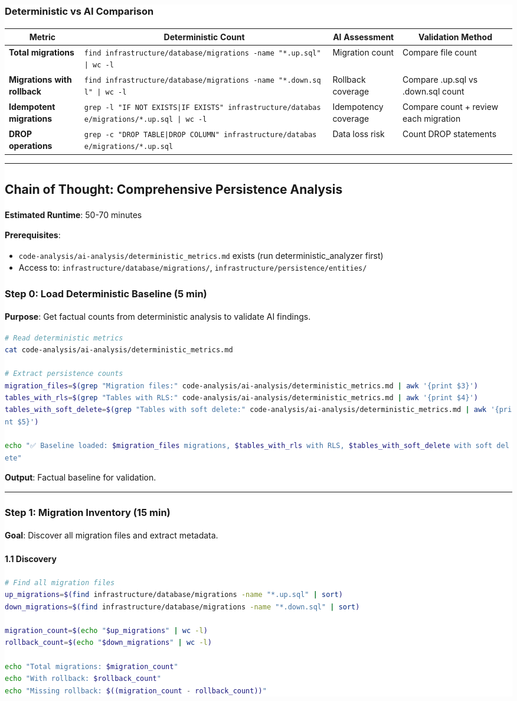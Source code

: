 ### Deterministic vs AI Comparison

| Metric | Deterministic Count | AI Assessment | Validation Method |
|--------|---------------------|---------------|-------------------|
| **Total migrations** | `find infrastructure/database/migrations -name "*.up.sql" \| wc -l` | Migration count | Compare file count |
| **Migrations with rollback** | `find infrastructure/database/migrations -name "*.down.sql" \| wc -l` | Rollback coverage | Compare .up.sql vs .down.sql count |
| **Idempotent migrations** | `grep -l "IF NOT EXISTS\|IF EXISTS" infrastructure/database/migrations/*.up.sql \| wc -l` | Idempotency coverage | Compare count + review each migration |
| **DROP operations** | `grep -c "DROP TABLE\|DROP COLUMN" infrastructure/database/migrations/*.up.sql` | Data loss risk | Count DROP statements |

---

## Chain of Thought: Comprehensive Persistence Analysis

**Estimated Runtime**: 50-70 minutes

**Prerequisites**:
- `code-analysis/ai-analysis/deterministic_metrics.md` exists (run deterministic_analyzer first)
- Access to: `infrastructure/database/migrations/`, `infrastructure/persistence/entities/`

### Step 0: Load Deterministic Baseline (5 min)

**Purpose**: Get factual counts from deterministic analysis to validate AI findings.

```bash
# Read deterministic metrics
cat code-analysis/ai-analysis/deterministic_metrics.md

# Extract persistence counts
migration_files=$(grep "Migration files:" code-analysis/ai-analysis/deterministic_metrics.md | awk '{print $3}')
tables_with_rls=$(grep "Tables with RLS:" code-analysis/ai-analysis/deterministic_metrics.md | awk '{print $4}')
tables_with_soft_delete=$(grep "Tables with soft delete:" code-analysis/ai-analysis/deterministic_metrics.md | awk '{print $5}')

echo "✅ Baseline loaded: $migration_files migrations, $tables_with_rls with RLS, $tables_with_soft_delete with soft delete"
```

**Output**: Factual baseline for validation.

---

### Step 1: Migration Inventory (15 min)

**Goal**: Discover all migration files and extract metadata.

#### 1.1 Discovery

```bash
# Find all migration files
up_migrations=$(find infrastructure/database/migrations -name "*.up.sql" | sort)
down_migrations=$(find infrastructure/database/migrations -name "*.down.sql" | sort)

migration_count=$(echo "$up_migrations" | wc -l)
rollback_count=$(echo "$down_migrations" | wc -l)

echo "Total migrations: $migration_count"
echo "With rollback: $rollback_count"
echo "Missing rollback: $((migration_count - rollback_count))"
```
